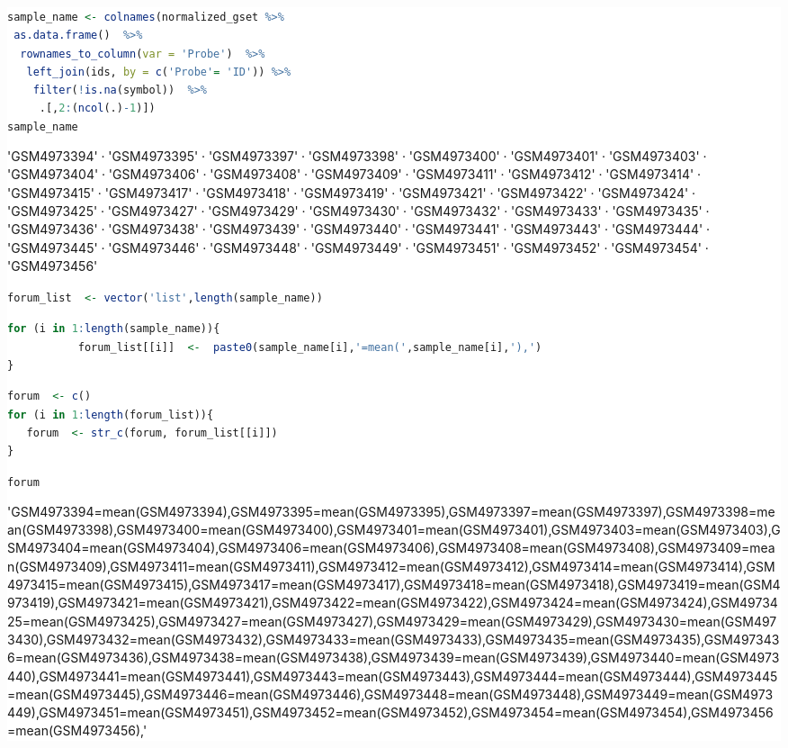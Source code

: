 


```R
sample_name <- colnames(normalized_gset %>% 
 as.data.frame()  %>% 
  rownames_to_column(var = 'Probe')  %>%  
   left_join(ids, by = c('Probe'= 'ID')) %>% 
    filter(!is.na(symbol))  %>% 
     .[,2:(ncol(.)-1)]) 
sample_name    
```


<style>
.list-inline {list-style: none; margin:0; padding: 0}
.list-inline>li {display: inline-block}
.list-inline>li:not(:last-child)::after {content: "\00b7"; padding: 0 .5ex}
</style>
<ol class=list-inline><li>'GSM4973394'</li><li>'GSM4973395'</li><li>'GSM4973397'</li><li>'GSM4973398'</li><li>'GSM4973400'</li><li>'GSM4973401'</li><li>'GSM4973403'</li><li>'GSM4973404'</li><li>'GSM4973406'</li><li>'GSM4973408'</li><li>'GSM4973409'</li><li>'GSM4973411'</li><li>'GSM4973412'</li><li>'GSM4973414'</li><li>'GSM4973415'</li><li>'GSM4973417'</li><li>'GSM4973418'</li><li>'GSM4973419'</li><li>'GSM4973421'</li><li>'GSM4973422'</li><li>'GSM4973424'</li><li>'GSM4973425'</li><li>'GSM4973427'</li><li>'GSM4973429'</li><li>'GSM4973430'</li><li>'GSM4973432'</li><li>'GSM4973433'</li><li>'GSM4973435'</li><li>'GSM4973436'</li><li>'GSM4973438'</li><li>'GSM4973439'</li><li>'GSM4973440'</li><li>'GSM4973441'</li><li>'GSM4973443'</li><li>'GSM4973444'</li><li>'GSM4973445'</li><li>'GSM4973446'</li><li>'GSM4973448'</li><li>'GSM4973449'</li><li>'GSM4973451'</li><li>'GSM4973452'</li><li>'GSM4973454'</li><li>'GSM4973456'</li></ol>




```R
forum_list  <- vector('list',length(sample_name))
```


```R
for (i in 1:length(sample_name)){
           forum_list[[i]]  <-  paste0(sample_name[i],'=mean(',sample_name[i],'),')
}
```


```R
forum  <- c()
for (i in 1:length(forum_list)){
   forum  <- str_c(forum, forum_list[[i]])
}
```


```R
forum
```


'GSM4973394=mean(GSM4973394),GSM4973395=mean(GSM4973395),GSM4973397=mean(GSM4973397),GSM4973398=mean(GSM4973398),GSM4973400=mean(GSM4973400),GSM4973401=mean(GSM4973401),GSM4973403=mean(GSM4973403),GSM4973404=mean(GSM4973404),GSM4973406=mean(GSM4973406),GSM4973408=mean(GSM4973408),GSM4973409=mean(GSM4973409),GSM4973411=mean(GSM4973411),GSM4973412=mean(GSM4973412),GSM4973414=mean(GSM4973414),GSM4973415=mean(GSM4973415),GSM4973417=mean(GSM4973417),GSM4973418=mean(GSM4973418),GSM4973419=mean(GSM4973419),GSM4973421=mean(GSM4973421),GSM4973422=mean(GSM4973422),GSM4973424=mean(GSM4973424),GSM4973425=mean(GSM4973425),GSM4973427=mean(GSM4973427),GSM4973429=mean(GSM4973429),GSM4973430=mean(GSM4973430),GSM4973432=mean(GSM4973432),GSM4973433=mean(GSM4973433),GSM4973435=mean(GSM4973435),GSM4973436=mean(GSM4973436),GSM4973438=mean(GSM4973438),GSM4973439=mean(GSM4973439),GSM4973440=mean(GSM4973440),GSM4973441=mean(GSM4973441),GSM4973443=mean(GSM4973443),GSM4973444=mean(GSM4973444),GSM4973445=mean(GSM4973445),GSM4973446=mean(GSM4973446),GSM4973448=mean(GSM4973448),GSM4973449=mean(GSM4973449),GSM4973451=mean(GSM4973451),GSM4973452=mean(GSM4973452),GSM4973454=mean(GSM4973454),GSM4973456=mean(GSM4973456),'
